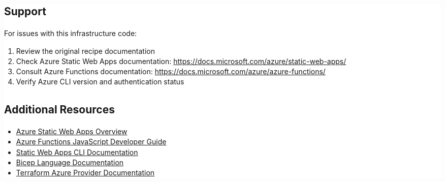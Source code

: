 ## Support

For issues with this infrastructure code:

1. Review the original recipe documentation
2. Check Azure Static Web Apps documentation: https://docs.microsoft.com/azure/static-web-apps/
3. Consult Azure Functions documentation: https://docs.microsoft.com/azure/azure-functions/
4. Verify Azure CLI version and authentication status

## Additional Resources

- [Azure Static Web Apps Overview](https://docs.microsoft.com/azure/static-web-apps/overview)
- [Azure Functions JavaScript Developer Guide](https://docs.microsoft.com/azure/azure-functions/functions-reference-node)
- [Static Web Apps CLI Documentation](https://azure.github.io/static-web-apps-cli/)
- [Bicep Language Documentation](https://docs.microsoft.com/azure/azure-resource-manager/bicep/)
- [Terraform Azure Provider Documentation](https://registry.terraform.io/providers/hashicorp/azurerm/latest/docs)